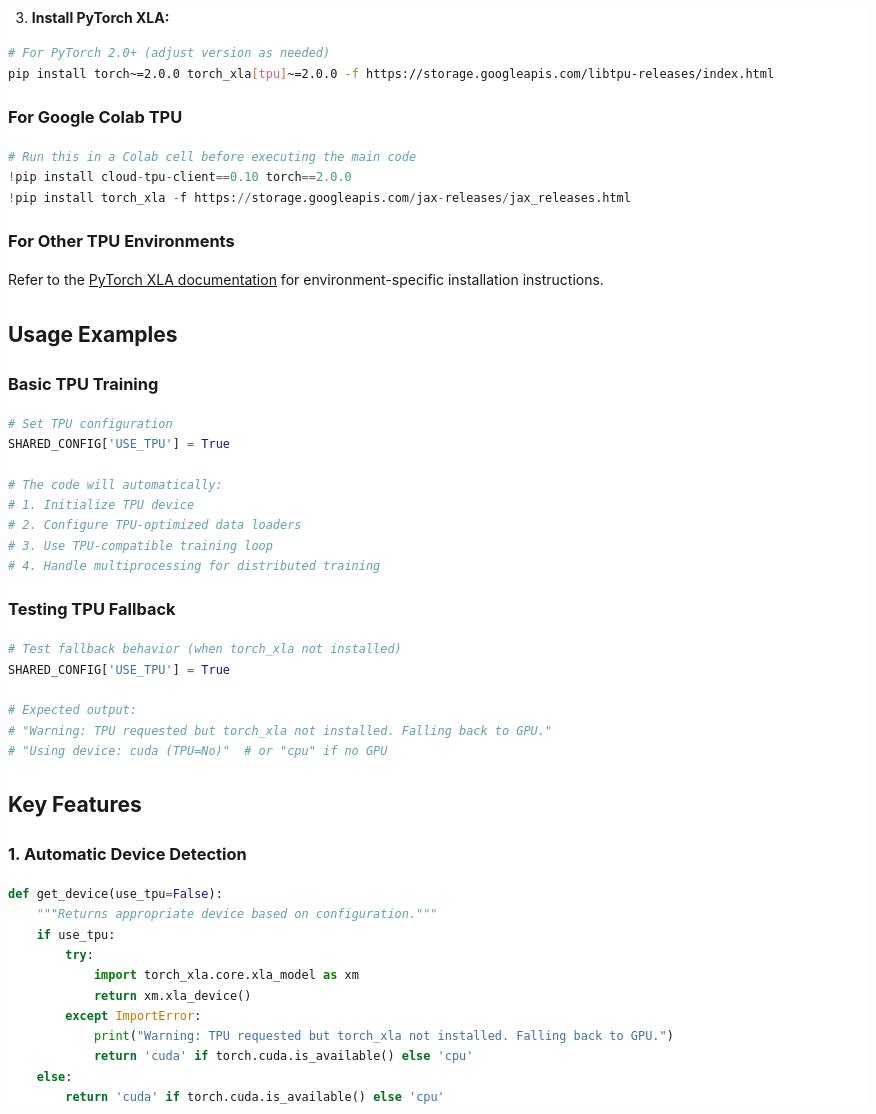 3. **Install PyTorch XLA:**
```bash
# For PyTorch 2.0+ (adjust version as needed)
pip install torch~=2.0.0 torch_xla[tpu]~=2.0.0 -f https://storage.googleapis.com/libtpu-releases/index.html
```

### For Google Colab TPU

```python
# Run this in a Colab cell before executing the main code
!pip install cloud-tpu-client==0.10 torch==2.0.0
!pip install torch_xla -f https://storage.googleapis.com/jax-releases/jax_releases.html
```

### For Other TPU Environments

Refer to the [PyTorch XLA documentation](https://pytorch.org/xla/release/2.0/index.html) for environment-specific installation instructions.

## Usage Examples

### Basic TPU Training

```python
# Set TPU configuration
SHARED_CONFIG['USE_TPU'] = True

# The code will automatically:
# 1. Initialize TPU device
# 2. Configure TPU-optimized data loaders
# 3. Use TPU-compatible training loop
# 4. Handle multiprocessing for distributed training
```

### Testing TPU Fallback

```python
# Test fallback behavior (when torch_xla not installed)
SHARED_CONFIG['USE_TPU'] = True

# Expected output:
# "Warning: TPU requested but torch_xla not installed. Falling back to GPU."
# "Using device: cuda (TPU=No)"  # or "cpu" if no GPU
```

## Key Features

### 1. Automatic Device Detection

```python
def get_device(use_tpu=False):
    """Returns appropriate device based on configuration."""
    if use_tpu:
        try:
            import torch_xla.core.xla_model as xm
            return xm.xla_device()
        except ImportError:
            print("Warning: TPU requested but torch_xla not installed. Falling back to GPU.")
            return 'cuda' if torch.cuda.is_available() else 'cpu'
    else:
        return 'cuda' if torch.cuda.is_available() else 'cpu'
```
